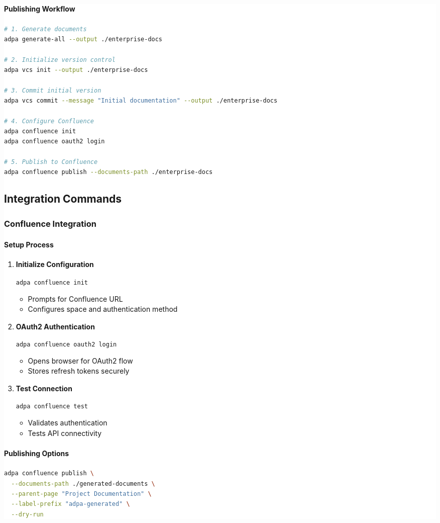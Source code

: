 #### Publishing Workflow
```bash
# 1. Generate documents
adpa generate-all --output ./enterprise-docs

# 2. Initialize version control
adpa vcs init --output ./enterprise-docs

# 3. Commit initial version
adpa vcs commit --message "Initial documentation" --output ./enterprise-docs

# 4. Configure Confluence
adpa confluence init
adpa confluence oauth2 login

# 5. Publish to Confluence
adpa confluence publish --documents-path ./enterprise-docs
```

## Integration Commands

### Confluence Integration

#### Setup Process
1. **Initialize Configuration**
   ```bash
   adpa confluence init
   ```
   - Prompts for Confluence URL
   - Configures space and authentication method

2. **OAuth2 Authentication**
   ```bash
   adpa confluence oauth2 login
   ```
   - Opens browser for OAuth2 flow
   - Stores refresh tokens securely

3. **Test Connection**
   ```bash
   adpa confluence test
   ```
   - Validates authentication
   - Tests API connectivity

#### Publishing Options
```bash
adpa confluence publish \
  --documents-path ./generated-documents \
  --parent-page "Project Documentation" \
  --label-prefix "adpa-generated" \
  --dry-run
```
